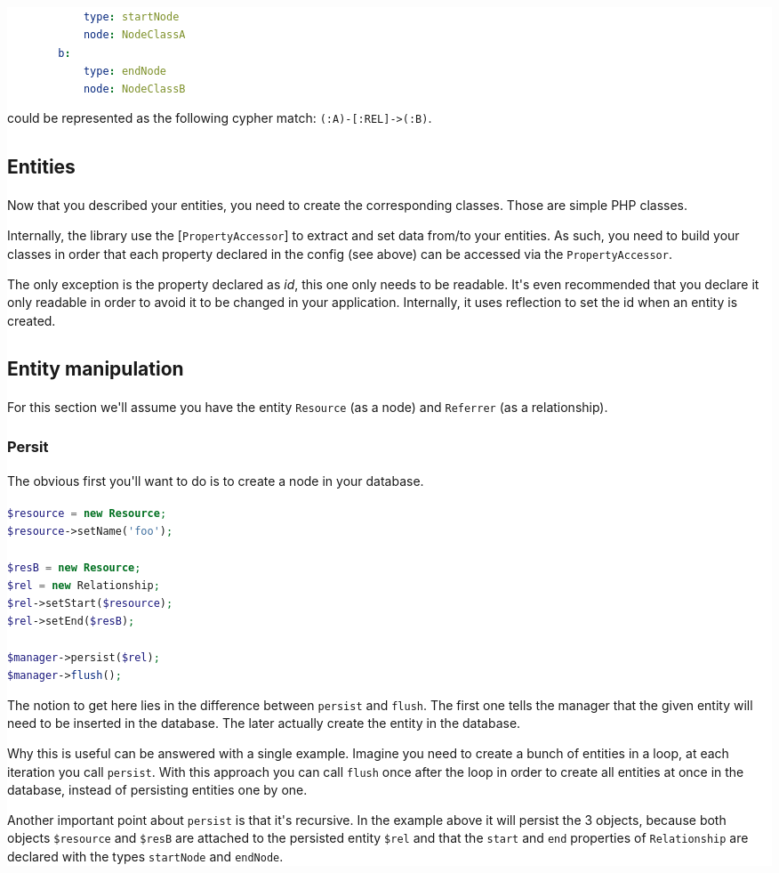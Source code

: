 ```yaml
            type: startNode
            node: NodeClassA
        b:
            type: endNode
            node: NodeClassB
```

could be represented as the following cypher match: `(:A)-[:REL]->(:B)`.

## Entities

Now that you described your entities, you need to create the corresponding classes. Those are simple PHP classes.

Internally, the library use the [`PropertyAccessor`] to extract and set data from/to your entities. As such, you need to build your classes in order that each property declared in the config (see above) can be accessed via the `PropertyAccessor`.

The only exception is the property declared as *id*, this one only needs to be readable. It's even recommended that you declare it only readable in order to avoid it to be changed in your application. Internally, it uses reflection to set the id when an entity is created.

## Entity manipulation

For this section we'll assume you have the entity `Resource` (as a node) and `Referrer` (as a relationship).

### Persit

The obvious first you'll want to do is to create a node in your database.

```php
$resource = new Resource;
$resource->setName('foo');

$resB = new Resource;
$rel = new Relationship;
$rel->setStart($resource);
$rel->setEnd($resB);

$manager->persist($rel);
$manager->flush();
```

The notion to get here lies in the difference between `persist` and `flush`. The first one tells the manager that the given entity will need to be inserted in the database. The later actually create the entity in the database.

Why this is useful can be answered with a single example. Imagine you need to create a bunch of entities in a loop, at each iteration you call `persist`. With this approach you can call `flush` once after the loop in order to create all entities at once in the database, instead of persisting entities one by one.

Another important point about `persist` is that it's recursive. In the example above it will persist the 3 objects, because both objects `$resource` and `$resB` are attached to the persisted entity `$rel` and that the `start` and `end` properties of `Relationship` are declared with the types `startNode` and `endNode`.
